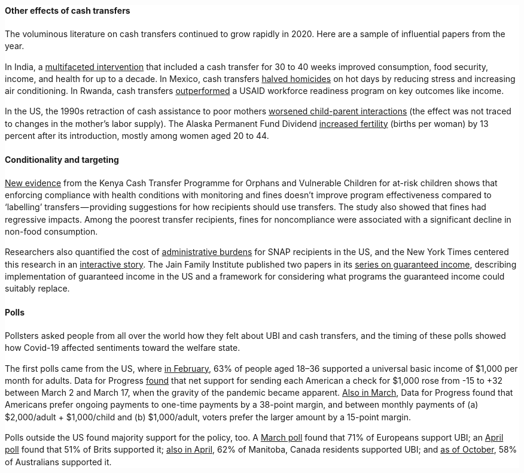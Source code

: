 #### Other effects of cash transfers

The voluminous literature on cash transfers continued to grow rapidly in 2020. Here are a sample of influential papers from the year.

In India, a [multifaceted intervention](https://www.nber.org/system/files/working_papers/w28074/w28074.pdf) that included a cash transfer for 30 to 40 weeks improved consumption, food security, income, and health for up to a decade. In Mexico, cash transfers [halved homicides](https://drive.google.com/file/d/1uYloKO69ESDXHIU5n-1XmiLK3APrMs0_/view) on hot days by reducing stress and increasing air conditioning. In Rwanda, cash transfers [outperformed](https://arxiv.org/abs/2009.01749) a USAID workforce readiness program on key outcomes like income.

In the US, the 1990s retraction of cash assistance to poor mothers [worsened child-parent interactions](https://www.nber.org/papers/w28077) (the effect was not traced to changes in the mother’s labor supply). The Alaska Permanent Fund Dividend [increased fertility](https://www.nber.org/papers/w26712) (births per woman) by 13 percent after its introduction, mostly among women aged 20 to 44.

#### Conditionality and targeting

[New evidence](https://www.sciencedirect.com/science/article/abs/pii/S0305750X20300024#f0010) from the Kenya Cash Transfer Programme for Orphans and Vulnerable Children for at-risk children shows that enforcing compliance with health conditions with monitoring and fines doesn’t improve program effectiveness compared to ‘labelling’ transfers — providing suggestions for how recipients should use transfers. The study also showed that fines had regressive impacts. Among the poorest transfer recipients, fines for noncompliance were associated with a significant decline in non-food consumption.

Researchers also quantified the cost of [administrative burdens](https://wagner.nyu.edu/impact/research/publications/program-recertification-costs-evidence-snap) for SNAP recipients in the US, and the New York Times centered this research in an [interactive story](https://www.nytimes.com/interactive/2020/01/28/upshot/administrative-burden-quiz.html). The Jain Family Institute published two papers in its [series on guaranteed income](https://www.jainfamilyinstitute.org/projects/from-idea-to-reality-the-future-of-guaranteed-income/), describing implementation of guaranteed income in the US and a framework for considering what programs the guaranteed income could suitably replace.

#### Polls

Pollsters asked people from all over the world how they felt about UBI and cash transfers, and the timing of these polls showed how Covid-19 affected sentiments toward the welfare state.

The first polls came from the US, where [in February](https://twitter.com/TheUBICenter/status/1245575691082428423), 63% of people aged 18–36 supported a universal basic income of $1,000 per month for adults. Data for Progress [found](https://www.dataforprogress.org/blog/2020/3/19/voters-want-the-government-to-send-everyone-1000) that net support for sending each American a check for $1,000 rose from -15 to +32 between March 2 and March 17, when the gravity of the pandemic became apparent. [Also in March](https://www.dataforprogress.org/blog/3/21/voters-support-a-robust-cash-payment), Data for Progress found that Americans prefer ongoing payments to one-time payments by a 38-point margin, and between monthly payments of (a) $2,000/adult + $1,000/child and (b) $1,000/adult, voters prefer the larger amount by a 15-point margin.

Polls outside the US found majority support for the policy, too. A [March poll](https://eupinions.eu/de/text/in-crisis-europeans-support-radical-positions) found that 71% of Europeans support UBI; an [April poll](https://docs.cdn.yougov.com/5y7qpjzd6v/NEON_CoronavirusClimate_200417_W.pdf) found that 51% of Brits supported it; [also in April](https://www.probe-research.com/polls/manitobans-support-universal-basic-income-higher-taxes-high-income-earners-and-larger), 62% of Manitoba, Canada residents supported UBI; and [as of October](https://www.abc.net.au/news/2020-12-11/survey-says-most-australians-welcome-universal-basic-income/12970924), 58% of Australians supported it.
